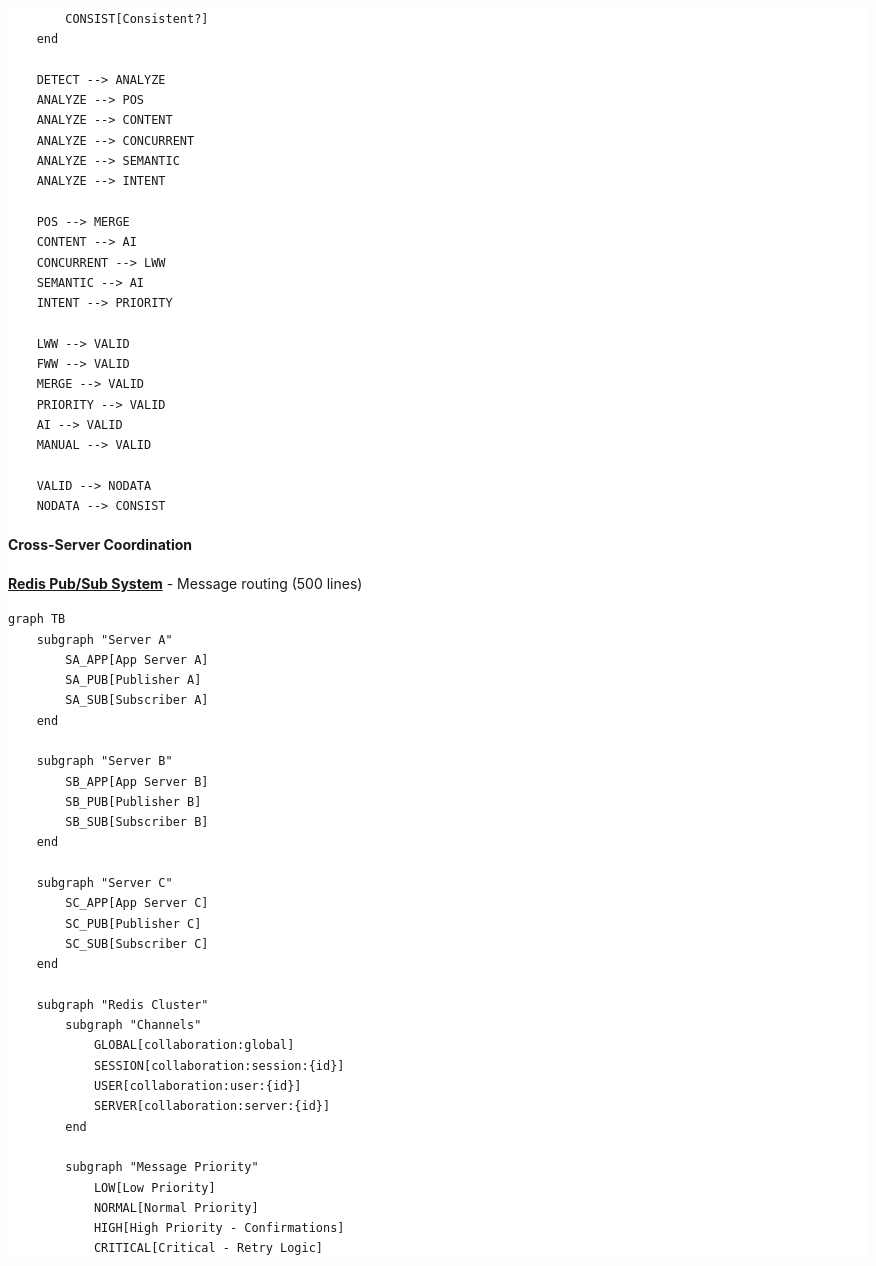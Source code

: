 ```mermaid
        CONSIST[Consistent?]
    end
    
    DETECT --> ANALYZE
    ANALYZE --> POS
    ANALYZE --> CONTENT
    ANALYZE --> CONCURRENT
    ANALYZE --> SEMANTIC
    ANALYZE --> INTENT
    
    POS --> MERGE
    CONTENT --> AI
    CONCURRENT --> LWW
    SEMANTIC --> AI
    INTENT --> PRIORITY
    
    LWW --> VALID
    FWW --> VALID
    MERGE --> VALID
    PRIORITY --> VALID
    AI --> VALID
    MANUAL --> VALID
    
    VALID --> NODATA
    NODATA --> CONSIST
```

#### **Cross-Server Coordination**

**[Redis Pub/Sub System](server/collaboration/pubsub.py)** - Message routing (500 lines)

```mermaid
graph TB
    subgraph "Server A"
        SA_APP[App Server A]
        SA_PUB[Publisher A]
        SA_SUB[Subscriber A]
    end
    
    subgraph "Server B"
        SB_APP[App Server B]
        SB_PUB[Publisher B]
        SB_SUB[Subscriber B]
    end
    
    subgraph "Server C"
        SC_APP[App Server C]
        SC_PUB[Publisher C]
        SC_SUB[Subscriber C]
    end
    
    subgraph "Redis Cluster"
        subgraph "Channels"
            GLOBAL[collaboration:global]
            SESSION[collaboration:session:{id}]
            USER[collaboration:user:{id}]
            SERVER[collaboration:server:{id}]
        end
        
        subgraph "Message Priority"
            LOW[Low Priority]
            NORMAL[Normal Priority]
            HIGH[High Priority - Confirmations]
            CRITICAL[Critical - Retry Logic]
```